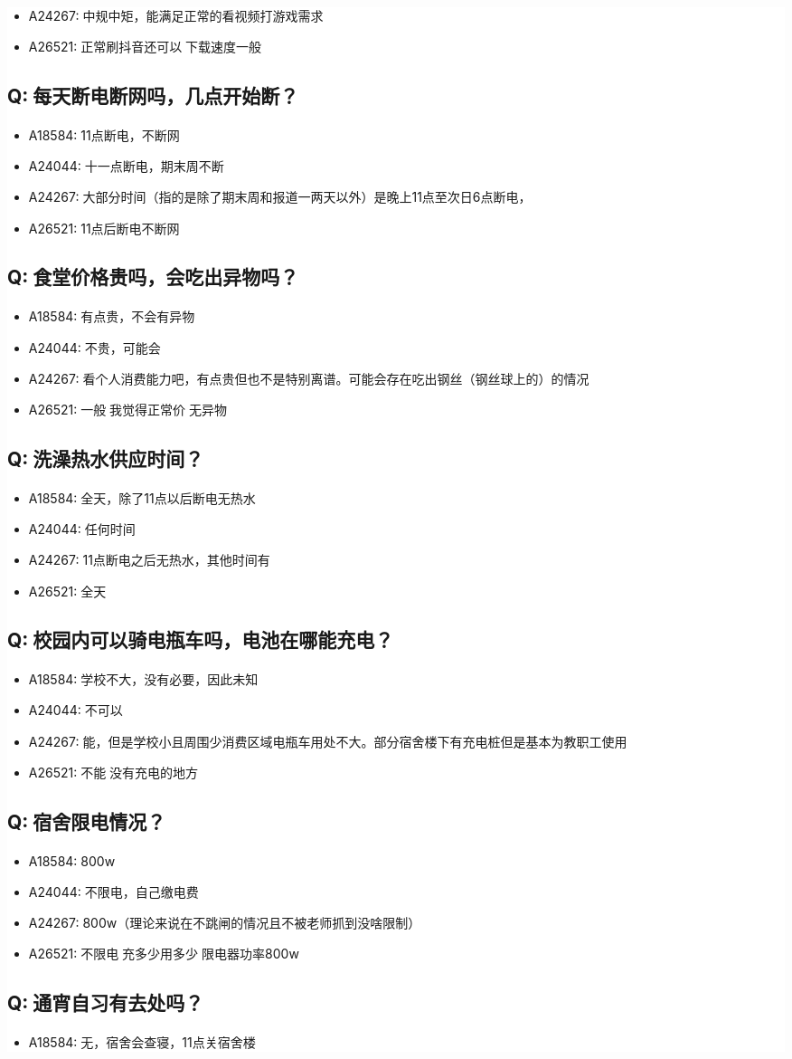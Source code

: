 - A24267: 中规中矩，能满足正常的看视频打游戏需求

- A26521: 正常刷抖音还可以 下载速度一般

## Q: 每天断电断网吗，几点开始断？

- A18584: 11点断电，不断网

- A24044: 十一点断电，期末周不断

- A24267: 大部分时间（指的是除了期末周和报道一两天以外）是晚上11点至次日6点断电，

- A26521: 11点后断电不断网

## Q: 食堂价格贵吗，会吃出异物吗？

- A18584: 有点贵，不会有异物

- A24044: 不贵，可能会

- A24267: 看个人消费能力吧，有点贵但也不是特别离谱。可能会存在吃出钢丝（钢丝球上的）的情况

- A26521: 一般 我觉得正常价 无异物

## Q: 洗澡热水供应时间？

- A18584: 全天，除了11点以后断电无热水

- A24044: 任何时间

- A24267: 11点断电之后无热水，其他时间有

- A26521: 全天

## Q: 校园内可以骑电瓶车吗，电池在哪能充电？

- A18584: 学校不大，没有必要，因此未知

- A24044: 不可以

- A24267: 能，但是学校小且周围少消费区域电瓶车用处不大。部分宿舍楼下有充电桩但是基本为教职工使用

- A26521: 不能 没有充电的地方

## Q: 宿舍限电情况？

- A18584: 800w

- A24044: 不限电，自己缴电费

- A24267: 800w（理论来说在不跳闸的情况且不被老师抓到没啥限制）

- A26521: 不限电 充多少用多少 限电器功率800w

## Q: 通宵自习有去处吗？

- A18584: 无，宿舍会查寝，11点关宿舍楼
